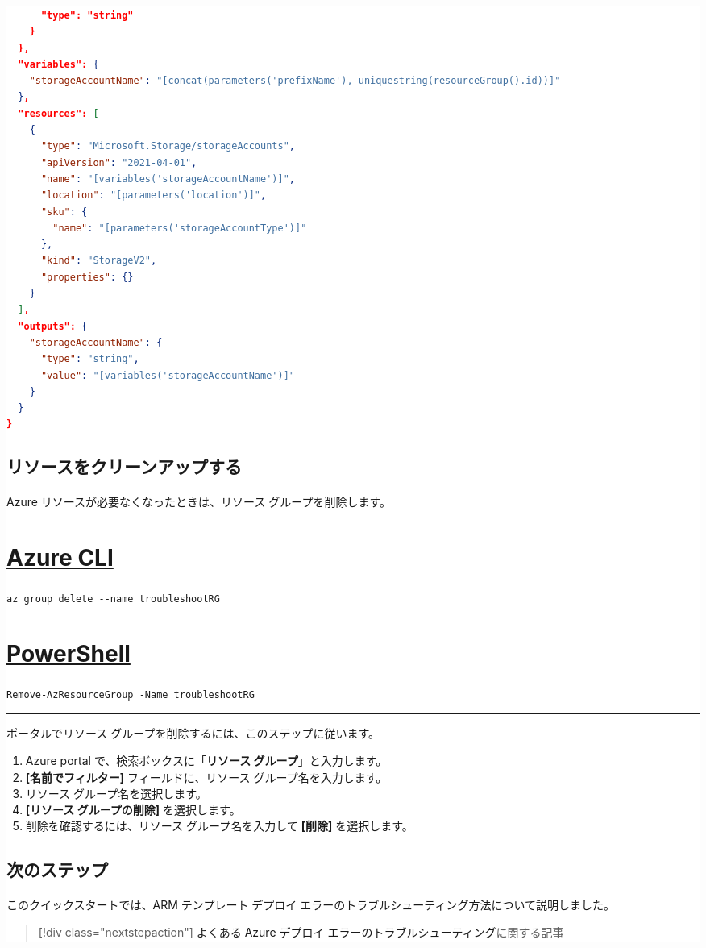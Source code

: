 ```json
      "type": "string"
    }
  },
  "variables": {
    "storageAccountName": "[concat(parameters('prefixName'), uniquestring(resourceGroup().id))]"
  },
  "resources": [
    {
      "type": "Microsoft.Storage/storageAccounts",
      "apiVersion": "2021-04-01",
      "name": "[variables('storageAccountName')]",
      "location": "[parameters('location')]",
      "sku": {
        "name": "[parameters('storageAccountType')]"
      },
      "kind": "StorageV2",
      "properties": {}
    }
  ],
  "outputs": {
    "storageAccountName": {
      "type": "string",
      "value": "[variables('storageAccountName')]"
    }
  }
}
```

## <a name="clean-up-resources"></a>リソースをクリーンアップする

Azure リソースが必要なくなったときは、リソース グループを削除します。

# <a name="azure-cli"></a>[Azure CLI](#tab/azure-cli)

```azurecli
az group delete --name troubleshootRG
```

# <a name="powershell"></a>[PowerShell](#tab/azure-powershell)

```azurepowershell
Remove-AzResourceGroup -Name troubleshootRG
```

---

ポータルでリソース グループを削除するには、このステップに従います。

1. Azure portal で、検索ボックスに「**リソース グループ**」と入力します。
1. **[名前でフィルター]** フィールドに、リソース グループ名を入力します。
1. リソース グループ名を選択します。
1. **[リソース グループの削除]** を選択します。
1. 削除を確認するには、リソース グループ名を入力して **[削除]** を選択します。

## <a name="next-steps"></a>次のステップ

このクイックスタートでは、ARM テンプレート デプロイ エラーのトラブルシューティング方法について説明しました。

> [!div class="nextstepaction"]
> [よくある Azure デプロイ エラーのトラブルシューティング](common-deployment-errors.md)に関する記事
